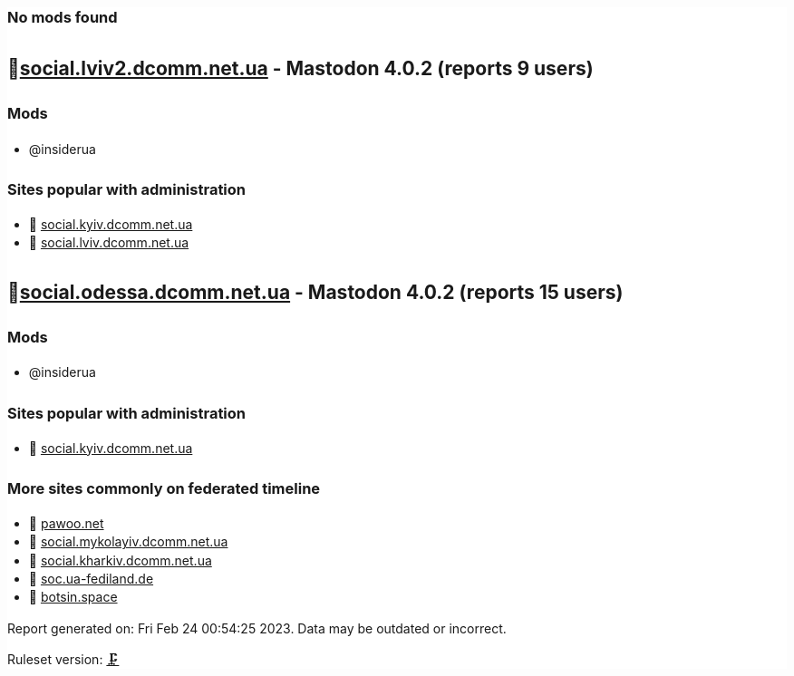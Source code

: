 ### No mods found

## 🐘[social.lviv2.dcomm.net.ua](https://social.lviv2.dcomm.net.ua) - Mastodon 4.0.2 (reports 9 users)

### Mods
 * @insiderua

### Sites popular with administration

* 🐘 [social.kyiv.dcomm.net.ua](/social-kyiv-dcomm-net-ua.html)
* 🐘 [social.lviv.dcomm.net.ua](/social-lviv-dcomm-net-ua.html)

## 🐘[social.odessa.dcomm.net.ua](https://social.odessa.dcomm.net.ua) - Mastodon 4.0.2 (reports 15 users)

### Mods
 * @insiderua

### Sites popular with administration

* 🐘 [social.kyiv.dcomm.net.ua](/social-kyiv-dcomm-net-ua.html)

### More sites commonly on federated timeline

* 🧸 [pawoo.net](/pawoo-net.html)
* 🐘 [social.mykolayiv.dcomm.net.ua](/social-mykolayiv-dcomm-net-ua.html)
* 🐘 [social.kharkiv.dcomm.net.ua](/social-kharkiv-dcomm-net-ua.html)
* 🐘 [soc.ua-fediland.de](/soc-ua-fediland-de.html)
* 🐘 [botsin.space](/botsin-space.html)

Report generated on: Fri Feb 24 00:54:25 2023. Data may be outdated or incorrect.

Ruleset version: [🗜](/version-clamp)
